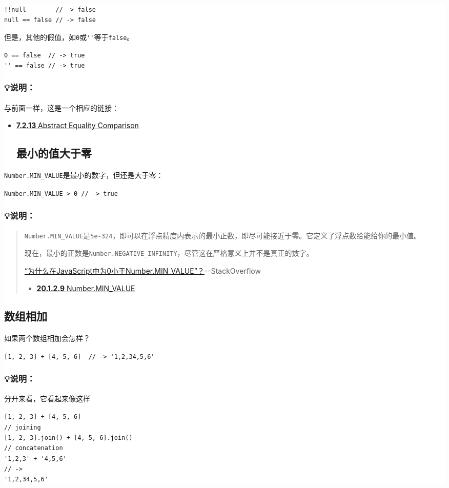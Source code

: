 ```
!!null        // -> false
null == false // -> false

```

但是，其他的假值，如`0`或`''`等于`false`。

```
0 == false  // -> true
'' == false // -> true

```

### 💡说明：

与前面一样，这是一个相应的链接：

*   [**7.2.13** Abstract Equality Comparison](https://www.ecma-international.org/ecma-262/#sec-abstract-equality-comparison)

    ## 最小的值大于零

`Number.MIN_VALUE`是最小的数字，但还是大于零：

```
Number.MIN_VALUE > 0 // -> true

```

### 💡说明：

> `Number.MIN_VALUE`是`5e-324`，即可以在浮点精度内表示的最小正数，即尽可能接近于零。它定义了浮点数给能给你的最小值。
> 
> 现在，最小的正数是`Number.NEGATIVE_INFINITY`，尽管这在严格意义上并不是真正的数字。
> 
> [“为什么在JavaScript中为0小于Number.MIN_VALUE”？](https://stackoverflow.com/questions/26614728/why-is-0-less-than-number-min-value-in-javascript)--StackOverflow
> 
> *   [**20.1.2.9** Number.MIN_VALUE](https://www.ecma-international.org/ecma-262/#sec-well-known-symbols)

## 数组相加

如果两个数组相加会怎样？

```
[1, 2, 3] + [4, 5, 6]  // -> '1,2,34,5,6'

```

### 💡说明：

分开来看，它看起来像这样

```
[1, 2, 3] + [4, 5, 6]
// joining
[1, 2, 3].join() + [4, 5, 6].join()
// concatenation
'1,2,3' + '4,5,6'
// ->
'1,2,34,5,6'

```
